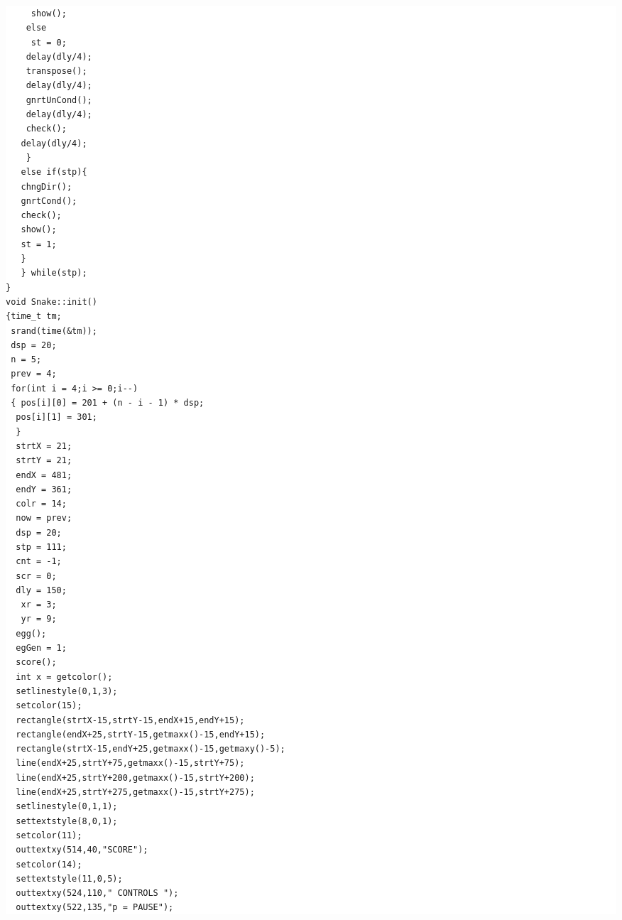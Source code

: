 ```
     show();
    else
     st = 0;
    delay(dly/4);
    transpose();
    delay(dly/4);
    gnrtUnCond();
    delay(dly/4);
    check();
   delay(dly/4);
    }
   else if(stp){
   chngDir();
   gnrtCond();
   check();
   show();
   st = 1;
   }
   } while(stp);
}
void Snake::init()
{time_t tm;
 srand(time(&tm));
 dsp = 20;
 n = 5;
 prev = 4;
 for(int i = 4;i >= 0;i--)
 { pos[i][0] = 201 + (n - i - 1) * dsp;
  pos[i][1] = 301;
  }
  strtX = 21;
  strtY = 21;
  endX = 481;
  endY = 361;
  colr = 14;
  now = prev;
  dsp = 20;
  stp = 111;
  cnt = -1;
  scr = 0;
  dly = 150;
   xr = 3;
   yr = 9;
  egg();
  egGen = 1;
  score();
  int x = getcolor();
  setlinestyle(0,1,3);
  setcolor(15);
  rectangle(strtX-15,strtY-15,endX+15,endY+15);
  rectangle(endX+25,strtY-15,getmaxx()-15,endY+15);
  rectangle(strtX-15,endY+25,getmaxx()-15,getmaxy()-5);
  line(endX+25,strtY+75,getmaxx()-15,strtY+75);
  line(endX+25,strtY+200,getmaxx()-15,strtY+200);
  line(endX+25,strtY+275,getmaxx()-15,strtY+275);
  setlinestyle(0,1,1);
  settextstyle(8,0,1);
  setcolor(11);
  outtextxy(514,40,"SCORE");
  setcolor(14);
  settextstyle(11,0,5);
  outtextxy(524,110," CONTROLS ");
  outtextxy(522,135,"p = PAUSE");
```